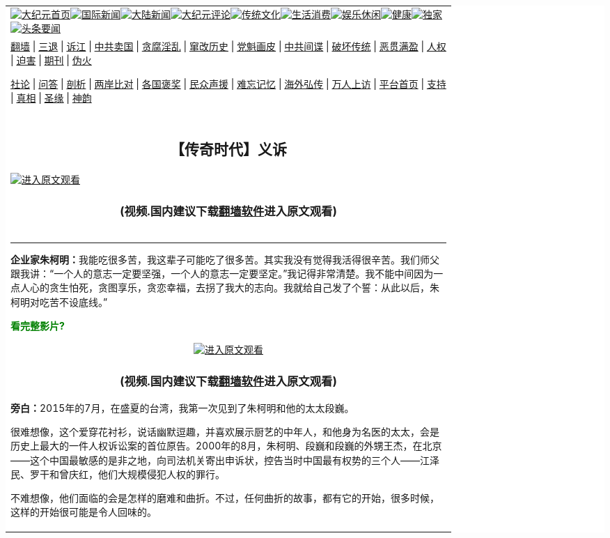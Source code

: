 <a name="1" id="1" target="_blank"></a><span id="1"></span>
<table align=center border="0"><tr><td colspan="2" VALIGN=TOP><a href="https://github.com/19920513/djy/blob/master/gb/nf1351518.md#1"><img src="https://raw.githubusercontent.com/19920513/www/master/t/djy/1.jpg" title="大纪元首页" alt="大纪元首页"></a><a href="https://github.com/19920513/djy/blob/master/gb/n24hr.md#1"><img src="https://raw.githubusercontent.com/19920513/www/master/t/djy/3.jpg" title="国际新闻" alt="国际新闻"></a><a href="https://github.com/19920513/djy/blob/master/gb/nsc413.md#1"><img src="https://raw.githubusercontent.com/19920513/www/master/t/djy/4.jpg" title="大陆新闻" alt="大陆新闻"></a><a href="https://github.com/19920513/djy/blob/master/gb/news392.md#1"><img src="https://raw.githubusercontent.com/19920513/www/master/t/djy/5.jpg" title="大纪元评论" alt="大纪元评论"></a><a href="https://github.com/19920513/djy/blob/master/gb/news2007.md#1"><img src="https://raw.githubusercontent.com/19920513/www/master/t/djy/6.jpg" title="传统文化" alt="传统文化"></a><a href="https://github.com/19920513/djy/blob/master/gb/news2008.md#1"><img src="https://raw.githubusercontent.com/19920513/www/master/t/djy/7.jpg" title="生活消费" alt="生活消费"></a><a href="https://github.com/19920513/djy/blob/master/gb/ncyule.md#1"><img src="https://raw.githubusercontent.com/19920513/www/master/t/djy/8.jpg" title="娱乐休闲" alt="娱乐休闲"></a><a href="https://github.com/19920513/djy/blob/master/gb/nsc1002.md#1"><img src="https://raw.githubusercontent.com/19920513/www/master/t/djy/9.jpg" title="健康" alt="健康"></a><a href="https://github.com/19920513/djy/blob/master/gb/nf6092.md#1"><img src="https://raw.githubusercontent.com/19920513/www/master/t/djy/10a.jpg" title="独家" alt="独家"></a><a href="https://github.com/19920513/djy/blob/master/gb/nf4514.md#1"><img src="https://raw.githubusercontent.com/19920513/www/master/t/djy/12a.jpg" title="头条要闻" alt="头条要闻"></a></td></tr>
<tr><td colspan="2" VALIGN=TOP><a target="_blank" href="https://github.com/19920513/www/blob/master/README.md?zsrh#1">翻墙</a> | <a target="_blank" href="https://github.com/19920513/djy/blob/master/gb/nf5657.md#1">三退</a> | <a target="_blank" href="https://github.com/19920513/djy/blob/master/gb/nf6124.md#1">诉江</a> | <a target="_blank" href="https://github.com/19920513/djy/blob/master/gb/nf1176117.md#1">中共卖国</a> | <a target="_blank" href="https://github.com/19920513/djy/blob/master/gb/nf5773.md#1">贪腐淫乱</a> | <a target="_blank" href="https://github.com/19920513/djy/blob/master/gb/nf1176115.md#1">窜改历史</a> | <a target="_blank" href="https://github.com/19920513/djy/blob/master/gb/nf1176107.md#1">党魁画皮</a> | <a target="_blank" href="https://github.com/19920513/djy/blob/master/gb/nf1320400.md#1">中共间谍</a> | <a target="_blank" href="https://github.com/19920513/djy/blob/master/gb/nf1176114.md#1">破坏传统</a> | <a target="_blank" href="https://github.com/19920513/ntdtv/blob/master/gb/prog447_1.md#1">恶贯满盈</a> | <a target="_blank" href="https://github.com/19920513/djy/blob/master/gb/ncid278.md#1">人权</a> | <a target="_blank" href="https://github.com/19920513/djy/blob/master/gb/nf1176111.md#1">迫害</a> | <a target="_blank" href="https://gitlab.com/szzdlab/mh-qikan/blob/master/README.md#1">期刊</a> | <a target="_blank" href="https://github.com/19920513/djy/blob/master/gb/nf5562.md#1">伪火</a></p><p><a target="_blank" href="https://github.com/19920513/djy/blob/master/gb/9p.md#1">社论</a> | <a target="_blank" href="https://github.com/19920513/djy/blob/master/gb/nf4378.md#1">问答</a> | <a target="_blank" href="https://github.com/19920513/djy/blob/master/gb/nf5792.md#1">剖析</a> | <a target="_blank" href="https://github.com/19920513/djy/blob/master/gb/nf5735.md#1">两岸比对</a> | <a target="_blank" href="https://github.com/19920513/djy/blob/master/gb/nf6119.md#1">各国褒奖</a> | <a target="_blank" href="https://github.com/19920513/djy/blob/master/gb/nf6120.md#1">民众声援</a> | <a target="_blank" href="https://github.com/19920513/djy/blob/master/gb/nf1188594.md#1">难忘记忆</a> | <a target="_blank" href="https://github.com/19920513/djy/blob/master/gb/nf3180.md#1">海外弘传</a> | <a target="_blank" href="https://github.com/19920513/djy/blob/master/gb/nf5410.md#1">万人上访</a> | <a target="_blank" href="https://github.com/19920513/www/blob/master/README.md?zsrh#1">平台首页</a> | <a target="_blank" href="https://github.com/19920513/djy/blob/master/gb/nf4386.md#1">支持</a> | <a target="_blank" href="https://github.com/19920513/djy/blob/master/gb/nf4389.md#1">真相</a> | <a target="_blank" href="https://github.com/19920513/djy/blob/master/gb/nf5790.md#1">圣缘</a> | <a target="_blank" href="https://github.com/19920513/djy/blob/master/gb/nf4786.md#1">神韵</a></td></tr>
<tr><td VALIGN=TOP width="626"><h2 align=center>【传奇时代】义诉</h2>
<a href="https://d12ogqhrsnt8ma.cloudfront.net/D9kuhjLFy"><img width="600" src="https://raw.githubusercontent.com/19920513/djy/master/gb/300/djtsp.jpg" title="进入原文观看"  alt="进入原文观看"></a><h3 align=center>(视频.国内建议下载<a href="https://github.com/19920513/www/blob/master/README.md#8">翻墙软件</a>进入原文观看)</h3>
<h6></h6>
<hr>
	<p><strong>企业家朱柯明：</strong>我能吃很多苦，我这辈子可能吃了很多苦。其实我没有觉得我活得很辛苦。我们师父跟我讲：“一个人的意志一定要坚强，一个人的意志一定要坚定。”我记得非常清楚。我不能中间因为一点人心的贪生怕死，贪图享乐，贪恋幸福，去拐了我大的志向。我就给自己发了个誓：从此以后，朱柯明对吃苦不设底线。”</p>
<p><strong><span style="color: #008000;">看完整影片?</span></strong></p>
<p><center><a src=""></a><a href="https://d12ogqhrsnt8ma.cloudfront.net/D9kuhjLFy"><img width="600" src="https://raw.githubusercontent.com/19920513/djy/master/gb/300/djtsp.jpg" title="进入原文观看"  alt="进入原文观看"></a><h3 align=center>(视频.国内建议下载<a href="https://github.com/19920513/www/blob/master/README.md#8">翻墙软件</a>进入原文观看)</h3><a src="https://www.youtube.com/embed/s1T-kPYv8aM" width="600" b="338" frameborder="0" allowfullscreen="allowfullscreen"></a></center><strong>旁白：</strong>2015年的7月，在盛夏的台湾，我第一次见到了朱柯明和他的太太段巍。</p>
<p>很难想像，这个爱穿花衬衫，说话幽默逗趣，并喜欢展示厨艺的中年人，和他身为名医的太太，会是历史上最大的一件人权诉讼案的首位原告。2000年的8月，朱柯明、段巍和段巍的外甥王杰，在北京——这个中国最敏感的是非之地，向司法机关寄出申诉状，控告当时中国最有权势的三个人——江泽民、罗干和曾庆红，他们大规模侵犯人权的罪行。</p>
<p>不难想像，他们面临的会是怎样的磨难和曲折。不过，任何曲折的故事，都有它的开始，很多时候，这样的开始很可能是令人回味的。</p>